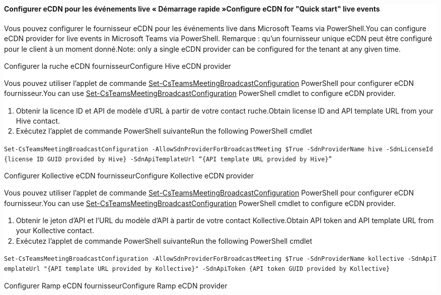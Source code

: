 #### <a name="configure-ecdn-for-quick-start-live-events"></a><span data-ttu-id="47e8e-334">Configurer eCDN pour les événements live « Démarrage rapide »</span><span class="sxs-lookup"><span data-stu-id="47e8e-334">Configure eCDN for "Quick start" live events</span></span> 
<span data-ttu-id="47e8e-335">Vous pouvez configurer le fournisseur eCDN pour les événements live dans Microsoft Teams via PowerShell.</span><span class="sxs-lookup"><span data-stu-id="47e8e-335">You can configure eCDN provider for live events in Microsoft Teams via PowerShell.</span></span> <span data-ttu-id="47e8e-336">Remarque : qu’un fournisseur unique eCDN peut être configuré pour le client à un moment donné.</span><span class="sxs-lookup"><span data-stu-id="47e8e-336">Note: only a single eCDN provider can be configured for the tenant at any given time.</span></span> 

<span data-ttu-id="47e8e-337">Configurer la ruche eCDN fournisseur</span><span class="sxs-lookup"><span data-stu-id="47e8e-337">Configure Hive eCDN provider</span></span> 

<span data-ttu-id="47e8e-338">Vous pouvez utiliser l’applet de commande [Set-CsTeamsMeetingBroadcastConfiguration](https://docs.microsoft.com/en-us/powershell/module/skype/set-csteamsmeetingbroadcastconfiguration?view=skype-ps) PowerShell pour configurer eCDN fournisseur.</span><span class="sxs-lookup"><span data-stu-id="47e8e-338">You can use [Set-CsTeamsMeetingBroadcastConfiguration](https://docs.microsoft.com/en-us/powershell/module/skype/set-csteamsmeetingbroadcastconfiguration?view=skype-ps) PowerShell cmdlet to configure eCDN provider.</span></span> 
1. <span data-ttu-id="47e8e-339">Obtenir la licence ID et API de modèle d’URL à partir de votre contact ruche.</span><span class="sxs-lookup"><span data-stu-id="47e8e-339">Obtain license ID and API template URL from your Hive contact.</span></span> 
2. <span data-ttu-id="47e8e-340">Exécutez l’applet de commande PowerShell suivante</span><span class="sxs-lookup"><span data-stu-id="47e8e-340">Run the following PowerShell cmdlet</span></span>
```
Set-CsTeamsMeetingBroadcastConfiguration -AllowSdnProviderForBroadcastMeeting $True -SdnProviderName hive -SdnLicenseId {license ID GUID provided by Hive} -SdnApiTemplateUrl “{API template URL provided by Hive}”
```

<span data-ttu-id="47e8e-341">Configurer Kollective eCDN fournisseur</span><span class="sxs-lookup"><span data-stu-id="47e8e-341">Configure Kollective eCDN provider</span></span> 

<span data-ttu-id="47e8e-342">Vous pouvez utiliser l’applet de commande [Set-CsTeamsMeetingBroadcastConfiguration](https://docs.microsoft.com/en-us/powershell/module/skype/set-csteamsmeetingbroadcastconfiguration?view=skype-ps) PowerShell pour configurer eCDN fournisseur.</span><span class="sxs-lookup"><span data-stu-id="47e8e-342">You can use [Set-CsTeamsMeetingBroadcastConfiguration](https://docs.microsoft.com/en-us/powershell/module/skype/set-csteamsmeetingbroadcastconfiguration?view=skype-ps) PowerShell cmdlet to configure eCDN provider.</span></span> 
1. <span data-ttu-id="47e8e-343">Obtenir le jeton d’API et l’URL du modèle d’API à partir de votre contact Kollective.</span><span class="sxs-lookup"><span data-stu-id="47e8e-343">Obtain API token and API template URL from your Kollective contact.</span></span> 
2. <span data-ttu-id="47e8e-344">Exécutez l’applet de commande PowerShell suivante</span><span class="sxs-lookup"><span data-stu-id="47e8e-344">Run the following PowerShell cmdlet</span></span>
```
Set-CsTeamsMeetingBroadcastConfiguration -AllowSdnProviderForBroadcastMeeting $True -SdnProviderName kollective -SdnApiTemplateUrl "{API template URL provided by Kollective}" -SdnApiToken {API token GUID provided by Kollective}
```

<span data-ttu-id="47e8e-345">Configurer Ramp eCDN fournisseur</span><span class="sxs-lookup"><span data-stu-id="47e8e-345">Configure Ramp eCDN provider</span></span> 
